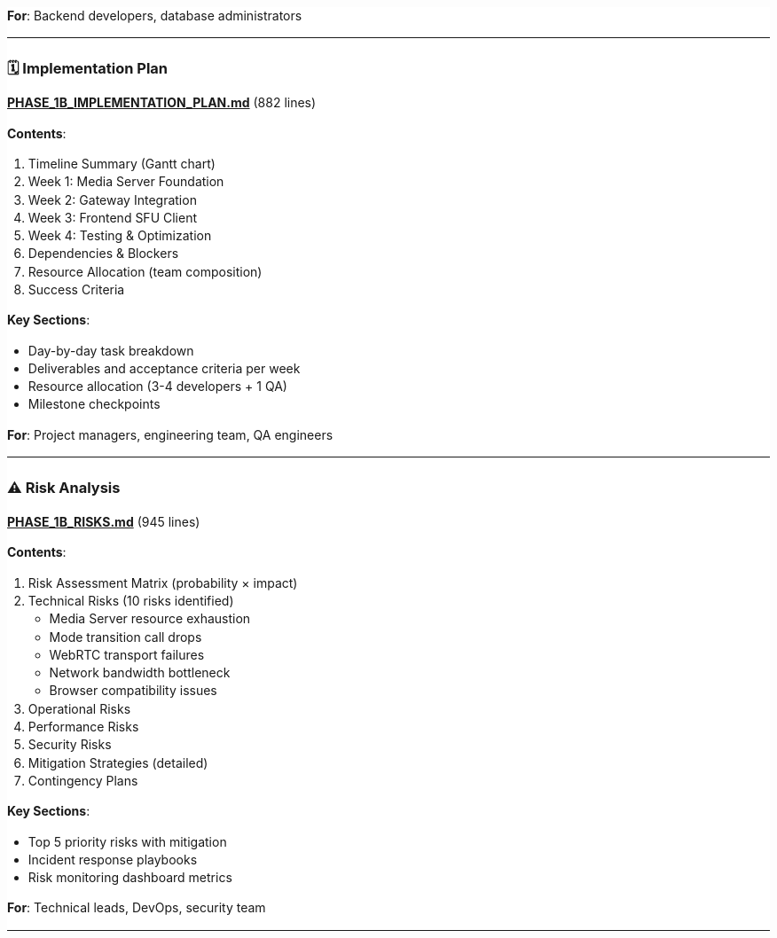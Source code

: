 **For**: Backend developers, database administrators

---

### 🗓️ Implementation Plan

**[PHASE_1B_IMPLEMENTATION_PLAN.md](./PHASE_1B_IMPLEMENTATION_PLAN.md)** (882 lines)

**Contents**:
1. Timeline Summary (Gantt chart)
2. Week 1: Media Server Foundation
3. Week 2: Gateway Integration
4. Week 3: Frontend SFU Client
5. Week 4: Testing & Optimization
6. Dependencies & Blockers
7. Resource Allocation (team composition)
8. Success Criteria

**Key Sections**:
- Day-by-day task breakdown
- Deliverables and acceptance criteria per week
- Resource allocation (3-4 developers + 1 QA)
- Milestone checkpoints

**For**: Project managers, engineering team, QA engineers

---

### ⚠️ Risk Analysis

**[PHASE_1B_RISKS.md](./PHASE_1B_RISKS.md)** (945 lines)

**Contents**:
1. Risk Assessment Matrix (probability × impact)
2. Technical Risks (10 risks identified)
   - Media Server resource exhaustion
   - Mode transition call drops
   - WebRTC transport failures
   - Network bandwidth bottleneck
   - Browser compatibility issues
3. Operational Risks
4. Performance Risks
5. Security Risks
6. Mitigation Strategies (detailed)
7. Contingency Plans

**Key Sections**:
- Top 5 priority risks with mitigation
- Incident response playbooks
- Risk monitoring dashboard metrics

**For**: Technical leads, DevOps, security team

---
